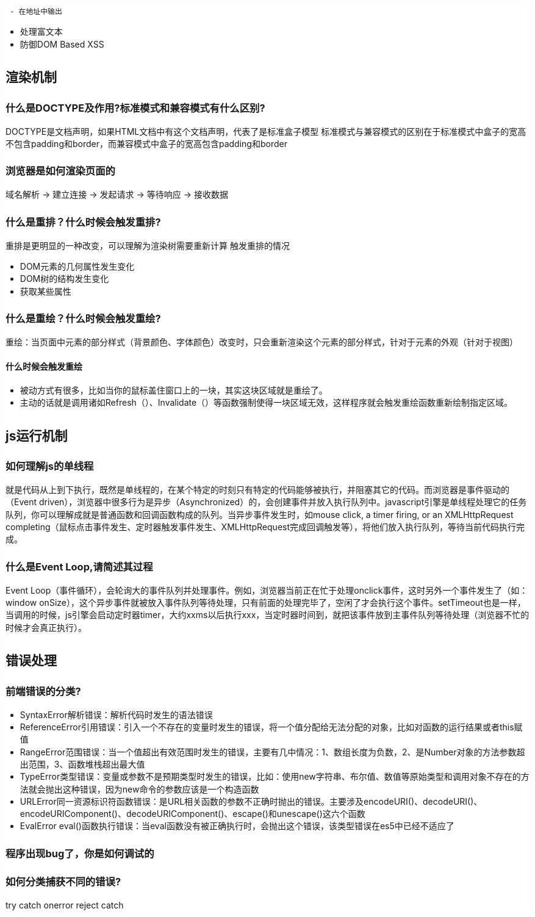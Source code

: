 	 - 在地址中输出
 - 处理富文本
 - 防御DOM Based XSS
## 渲染机制
### 什么是DOCTYPE及作用?标准模式和兼容模式有什么区别?
DOCTYPE是文档声明，如果HTML文档中有这个文档声明，代表了是标准盒子模型
标准模式与兼容模式的区别在于标准模式中盒子的宽高不包含padding和border，而兼容模式中盒子的宽高包含padding和border
### 浏览器是如何渲染页面的
域名解析 -> 建立连接 -> 发起请求 -> 等待响应 -> 接收数据
### 什么是重排？什么时候会触发重排?
重排是更明显的一种改变，可以理解为渲染树需要重新计算
触发重排的情况
- DOM元素的几何属性发生变化
- DOM树的结构发生变化
- 获取某些属性
### 什么是重绘？什么时候会触发重绘?
重绘：当页面中元素的部分样式（背景颜色、字体颜色）改变时，只会重新渲染这个元素的部分样式，针对于元素的外观（针对于视图）
#### 什么时候会触发重绘
- 被动方式有很多，比如当你的鼠标盖住窗口上的一块，其实这块区域就是重绘了。
- 主动的话就是调用诸如Refresh（）、Invalidate（）等函数强制使得一块区域无效，这样程序就会触发重绘函数重新绘制指定区域。

## js运行机制
### 如何理解js的单线程
就是代码从上到下执行，既然是单线程的，在某个特定的时刻只有特定的代码能够被执行，并阻塞其它的代码。而浏览器是事件驱动的（Event driven），浏览器中很多行为是异步（Asynchronized）的，会创建事件并放入执行队列中。javascript引擎是单线程处理它的任务队列，你可以理解成就是普通函数和回调函数构成的队列。当异步事件发生时，如mouse click, a timer firing, or an XMLHttpRequest completing（鼠标点击事件发生、定时器触发事件发生、XMLHttpRequest完成回调触发等），将他们放入执行队列，等待当前代码执行完成。
### 什么是Event Loop,请简述其过程
Event Loop（事件循环），会轮询大的事件队列并处理事件。例如，浏览器当前正在忙于处理onclick事件，这时另外一个事件发生了（如：window onSize），这个异步事件就被放入事件队列等待处理，只有前面的处理完毕了，空闲了才会执行这个事件。setTimeout也是一样，当调用的时候，js引擎会启动定时器timer，大约xxms以后执行xxx，当定时器时间到，就把该事件放到主事件队列等待处理（浏览器不忙的时候才会真正执行）。
## 错误处理
### 前端错误的分类?
- SyntaxError解析错误：解析代码时发生的语法错误
- ReferenceError引用错误：引入一个不存在的变量时发生的错误，将一个值分配给无法分配的对象，比如对函数的运行结果或者this赋值
- RangeError范围错误：当一个值超出有效范围时发生的错误，主要有几中情况：1、数组长度为负数，2、是Number对象的方法参数超出范围，3、函数堆栈超出最大值
- TypeError类型错误：变量或参数不是预期类型时发生的错误，比如：使用new字符串、布尔值、数值等原始类型和调用对象不存在的方法就会抛出这种错误，因为new命令的参数应该是一个构造函数
- URLError同一资源标识符函数错误：是URL相关函数的参数不正确时抛出的错误。主要涉及encodeURI()、decodeURI()、encodeURIComponent()、decodeURIComponent()、escape()和unescape()这六个函数
- EvalError eval()函数执行错误：当eval函数没有被正确执行时，会抛出这个错误，该类型错误在es5中已经不适应了

### 程序出现bug了，你是如何调试的
### 如何分类捕获不同的错误?
try catch   onerror  reject  catch
